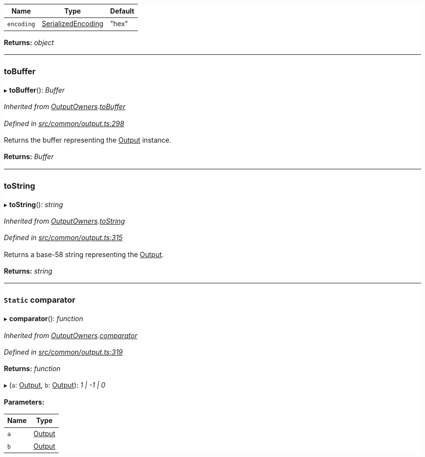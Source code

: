 | Name       | Type                                                                    | Default |
| ---------- | ----------------------------------------------------------------------- | ------- |
| `encoding` | [SerializedEncoding](../modules/utils_serialization#serializedencoding) | "hex"   |

**Returns:** _object_

---

### toBuffer

▸ **toBuffer**(): _Buffer_

_Inherited from [OutputOwners](common_output.outputowners).[toBuffer](common_output.outputowners#tobuffer)_

_Defined in [src/common/output.ts:298](https://github.com/chain4travel/caminojs/blob/3883166/src/common/output.ts#L298)_

Returns the buffer representing the [Output](common_output.output) instance.

**Returns:** _Buffer_

---

### toString

▸ **toString**(): _string_

_Inherited from [OutputOwners](common_output.outputowners).[toString](common_output.outputowners#tostring)_

_Defined in [src/common/output.ts:315](https://github.com/chain4travel/caminojs/blob/3883166/src/common/output.ts#L315)_

Returns a base-58 string representing the [Output](common_output.output).

**Returns:** _string_

---

### `Static` comparator

▸ **comparator**(): _function_

_Inherited from [OutputOwners](common_output.outputowners).[comparator](common_output.outputowners#static-comparator)_

_Defined in [src/common/output.ts:319](https://github.com/chain4travel/caminojs/blob/3883166/src/common/output.ts#L319)_

**Returns:** _function_

▸ (`a`: [Output](common_output.output), `b`: [Output](common_output.output)): _1 | -1 | 0_

**Parameters:**

| Name | Type                           |
| ---- | ------------------------------ |
| `a`  | [Output](common_output.output) |
| `b`  | [Output](common_output.output) |
